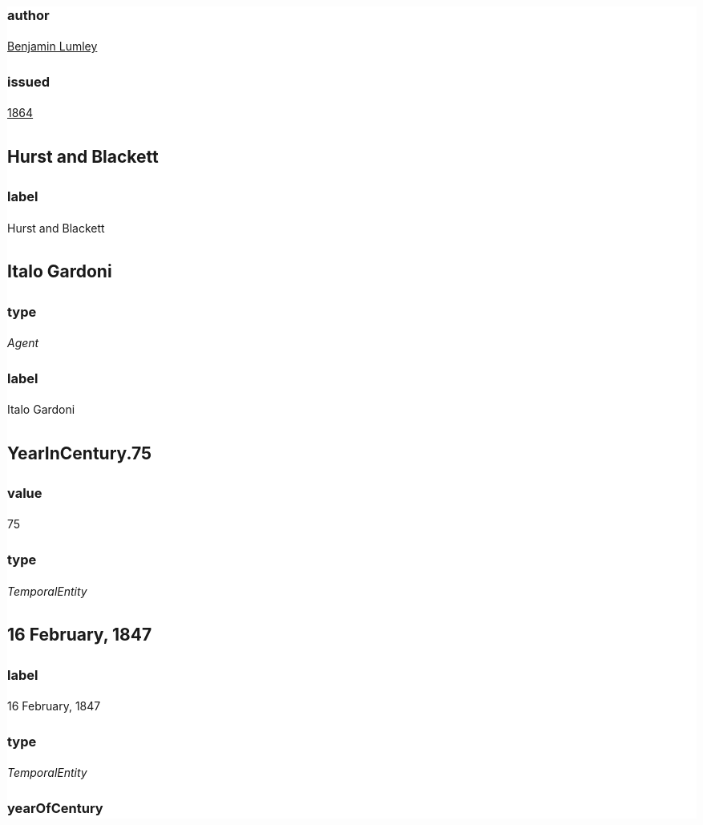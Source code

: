 ### author


[Benjamin Lumley](#Benjamin-Lumley)

### issued


[1864](#1864)

## Hurst and Blackett

### label


Hurst and Blackett

## Italo Gardoni

### type


*Agent*

### label


Italo Gardoni

## YearInCentury.75

### value


75

### type


*TemporalEntity*

## 16 February, 1847

### label


16 February, 1847

### type


*TemporalEntity*

### yearOfCentury
